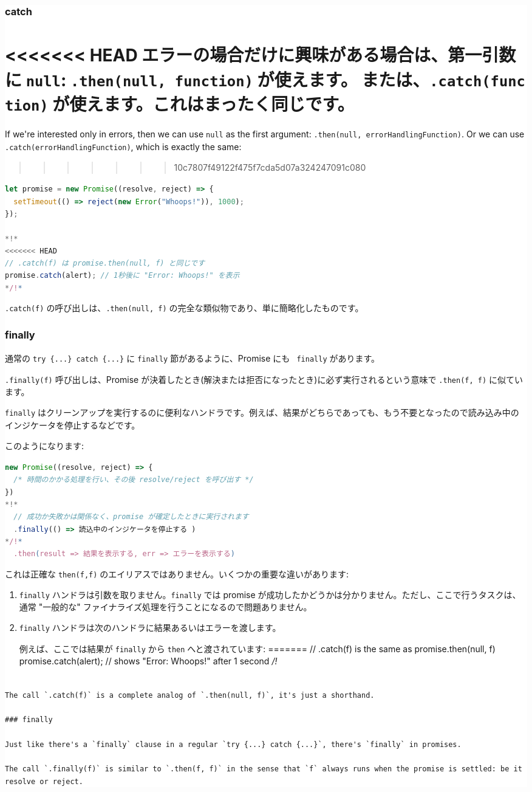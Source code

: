 ### catch

<<<<<<< HEAD
エラーの場合だけに興味がある場合は、第一引数に `null`: `.then(null, function)` が使えます。 または、`.catch(function)` が使えます。これはまったく同じです。
=======
If we're interested only in errors, then we can use `null` as the first argument: `.then(null, errorHandlingFunction)`. Or we can use `.catch(errorHandlingFunction)`, which is exactly the same:
>>>>>>> 10c7807f49122f475f7cda5d07a324247091c080


```js run
let promise = new Promise((resolve, reject) => {
  setTimeout(() => reject(new Error("Whoops!")), 1000);
});

*!*
<<<<<<< HEAD
// .catch(f) は promise.then(null, f) と同じです
promise.catch(alert); // 1秒後に "Error: Whoops!" を表示
*/!*
```

`.catch(f)` の呼び出しは、`.then(null, f)` の完全な類似物であり、単に簡略化したものです。

### finally

通常の `try {...} catch {...}` に `finally` 節があるように、Promise にも ` finally` があります。

`.finally(f)` 呼び出しは、Promise が決着したとき(解決または拒否になったとき)に必ず実行されるという意味で `.then(f, f)` に似ています。

`finally` はクリーンアップを実行するのに便利なハンドラです。例えば、結果がどちらであっても、もう不要となったので読み込み中のインジケータを停止するなどです。

このようになります:

```js
new Promise((resolve, reject) => {
  /* 時間のかかる処理を行い、その後 resolve/reject を呼び出す */
})
*!*
  // 成功か失敗かは関係なく、promise が確定したときに実行されます
  .finally(() => 読込中のインジケータを停止する )
*/!*
  .then(result => 結果を表示する, err => エラーを表示する)
```

これは正確な `then(f,f)` のエイリアスではありません。いくつかの重要な違いがあります:

1. `finally` ハンドラは引数を取りません。`finally` では promise が成功したかどうかは分かりません。ただし、ここで行うタスクは、通常 "一般的な" ファイナライズ処理を行うことになるので問題ありません。
2. `finally` ハンドラは次のハンドラに結果あるいはエラーを渡します。

    例えば、ここでは結果が `finally` から `then` へと渡されています:
=======
// .catch(f) is the same as promise.then(null, f)
promise.catch(alert); // shows "Error: Whoops!" after 1 second
*/!*
```

The call `.catch(f)` is a complete analog of `.then(null, f)`, it's just a shorthand.

### finally

Just like there's a `finally` clause in a regular `try {...} catch {...}`, there's `finally` in promises.

The call `.finally(f)` is similar to `.then(f, f)` in the sense that `f` always runs when the promise is settled: be it resolve or reject.

```